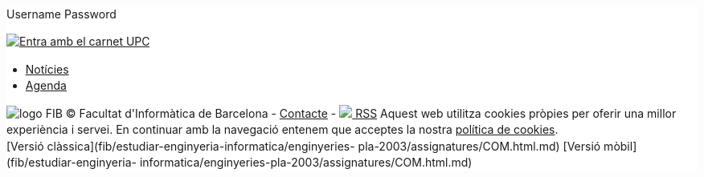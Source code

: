 Username Password

[ ![Entra amb el carnet
UPC](/docroot/fib/imatges/carnet_upc_ca.gif)](cas/login-cert.md)

  * [Notícies](fib/noticies.md)
  * [Agenda](fib/agenda.md)

  

![logo FIB](/docroot/fib/imatges/Logo_FIB_inferior.gif) © Facultat
d'Informàtica de Barcelona \- [ Contacte](fib/mail.md) \-
[![](/docroot/fib/imatges/feed-icon-16x16.gif) RSS](fib/rss.rss.md) Aquest web
utilitza cookies pròpies per oferir una millor experiència i servei. En
continuar amb la navegació entenem que acceptes la nostra [política de
cookies](avis-legal/politica-de-cookies.md).  
[Versió clàssica](fib/estudiar-enginyeria-informatica/enginyeries-
pla-2003/assignatures/COM.html.md) [Versió mòbil](fib/estudiar-enginyeria-
informatica/enginyeries-pla-2003/assignatures/COM.html.md)

